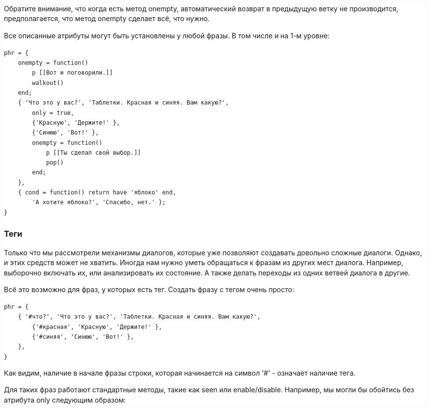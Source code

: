Обратите внимание, что когда есть метод onempty, автоматический
возврат в предыдущую ветку не производится, предполагается, что метод
onempty сделает всё, что нужно.

Все описанные атрибуты могут быть установлены у любой фразы. В том
числе и на 1-м уровне:

```
phr = {
	onempty = function()
		p [[Вот и поговорили.]]
		walkout()
	end;
	{ 'Что это у вас?', 'Таблетки. Красная и синяя. Вам какую?',
		only = true,
		{'Красную', 'Держите!' },
		{'Синюю', 'Вот!' },
		onempty = function()
			p [[Ты сделал свой выбор.]]
			pop()
		end;
	},
	{ cond = function() return have 'яблоко' end,
		'А хотите яблоко?', 'Спасибо, нет.' };
}
```

### Теги

Только что мы рассмотрели механизмы диалогов, которые уже позволяют
создавать довольно сложные диалоги. Однако, и этих средств может не
хватить. Иногда нам нужно уметь обращаться к фразам из других мест
диалога. Например, выборочно включать их, или анализировать их
состояние. А также делать переходы из одних ветвей диалога в другие.

Всё это возможно для фраз, у которых есть тег. Создать фразу с тегом
очень просто:


```
phr = {
	{ '#что?', 'Что это у вас?', 'Таблетки. Красная и синяя. Вам какую?',
		{'#красная', 'Красную', 'Держите!' },
		{'#синяя', 'Синюю', 'Вот!' },
	},
}
```
Как видим, наличие в начале фразы строки, которая начинается на символ
'#' - означает наличие тега.

Для таких фраз работают стандартные методы, такие как seen или
enable/disable. Например, мы могли бы обойтись без атрибута only
следующим образом:


